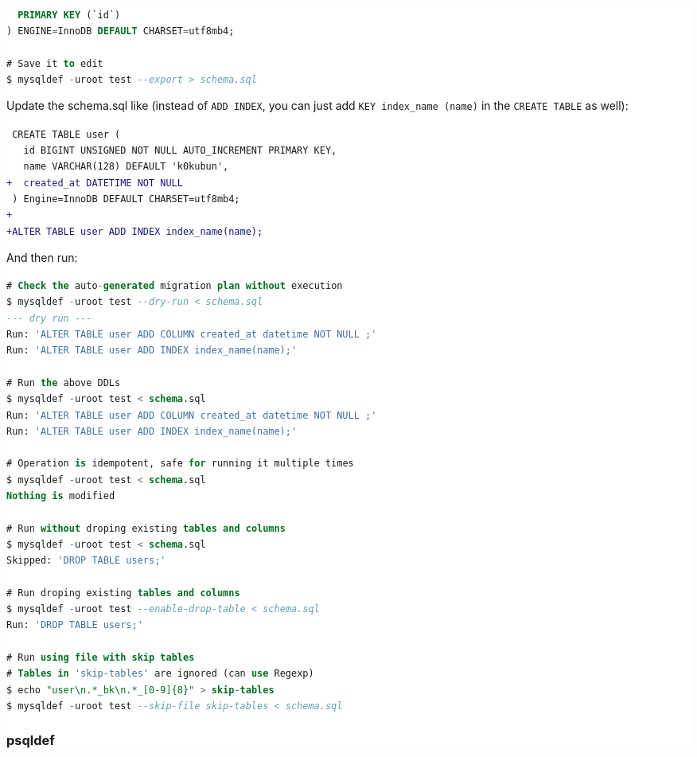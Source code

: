```sql
  PRIMARY KEY (`id`)
) ENGINE=InnoDB DEFAULT CHARSET=utf8mb4;

# Save it to edit
$ mysqldef -uroot test --export > schema.sql
```

Update the schema.sql like (instead of `ADD INDEX`, you can just add `KEY index_name (name)` in the `CREATE TABLE` as well):

```diff
 CREATE TABLE user (
   id BIGINT UNSIGNED NOT NULL AUTO_INCREMENT PRIMARY KEY,
   name VARCHAR(128) DEFAULT 'k0kubun',
+  created_at DATETIME NOT NULL
 ) Engine=InnoDB DEFAULT CHARSET=utf8mb4;
+
+ALTER TABLE user ADD INDEX index_name(name);
```

And then run:

```sql
# Check the auto-generated migration plan without execution
$ mysqldef -uroot test --dry-run < schema.sql
--- dry run ---
Run: 'ALTER TABLE user ADD COLUMN created_at datetime NOT NULL ;'
Run: 'ALTER TABLE user ADD INDEX index_name(name);'

# Run the above DDLs
$ mysqldef -uroot test < schema.sql
Run: 'ALTER TABLE user ADD COLUMN created_at datetime NOT NULL ;'
Run: 'ALTER TABLE user ADD INDEX index_name(name);'

# Operation is idempotent, safe for running it multiple times
$ mysqldef -uroot test < schema.sql
Nothing is modified

# Run without droping existing tables and columns
$ mysqldef -uroot test < schema.sql
Skipped: 'DROP TABLE users;'

# Run droping existing tables and columns
$ mysqldef -uroot test --enable-drop-table < schema.sql
Run: 'DROP TABLE users;'

# Run using file with skip tables
# Tables in 'skip-tables' are ignored (can use Regexp)
$ echo "user\n.*_bk\n.*_[0-9]{8}" > skip-tables
$ mysqldef -uroot test --skip-file skip-tables < schema.sql
```

### psqldef
